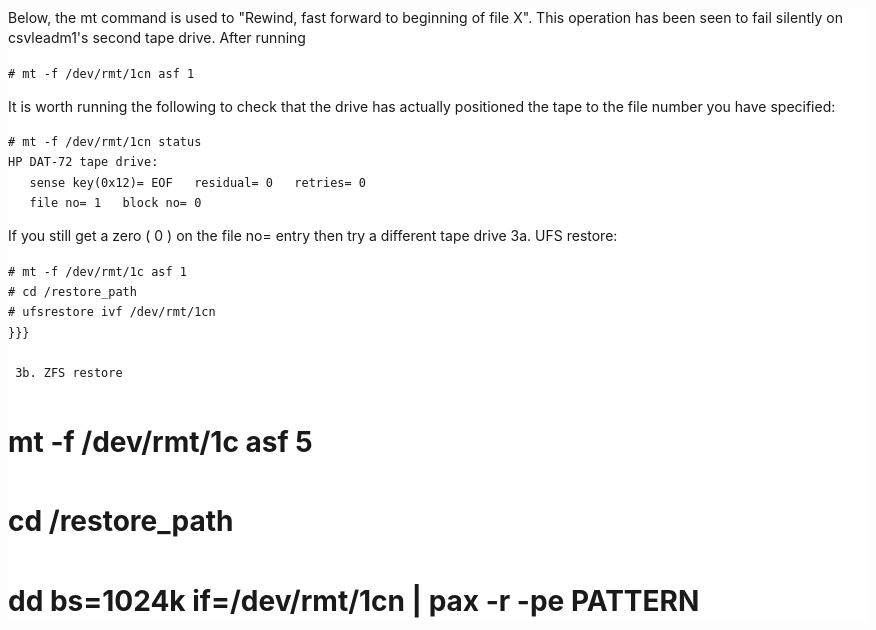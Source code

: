 Below, the mt command is used to "Rewind, fast forward to beginning of file X". This operation has been seen to fail silently on csvleadm1's second tape drive. After running 
```
# mt -f /dev/rmt/1cn asf 1
```
It is worth running the following to check that the drive has actually positioned the tape to the file number you have specified:
```
# mt -f /dev/rmt/1cn status
HP DAT-72 tape drive:
   sense key(0x12)= EOF   residual= 0   retries= 0
   file no= 1   block no= 0
```
If you still get a zero ( 0 ) on the file no= entry then try a different tape drive
 3a. UFS restore:
```
# mt -f /dev/rmt/1c asf 1
# cd /restore_path
# ufsrestore ivf /dev/rmt/1cn
}}}

 3b. ZFS restore
```
# mt -f /dev/rmt/1c asf 5
# cd /restore_path
# dd bs=1024k if=/dev/rmt/1cn | pax -r -pe PATTERN
```